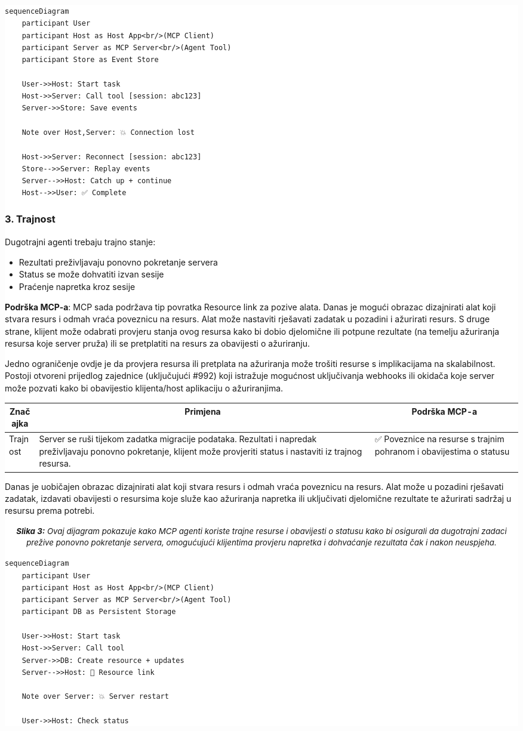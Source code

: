 ```mermaid
sequenceDiagram
    participant User
    participant Host as Host App<br/>(MCP Client)
    participant Server as MCP Server<br/>(Agent Tool)
    participant Store as Event Store

    User->>Host: Start task
    Host->>Server: Call tool [session: abc123]
    Server->>Store: Save events

    Note over Host,Server: 💥 Connection lost

    Host->>Server: Reconnect [session: abc123]
    Store-->>Server: Replay events
    Server-->>Host: Catch up + continue
    Host-->>User: ✅ Complete
```

### 3. Trajnost

Dugotrajni agenti trebaju trajno stanje:

- Rezultati preživljavaju ponovno pokretanje servera
- Status se može dohvatiti izvan sesije
- Praćenje napretka kroz sesije

**Podrška MCP-a**: MCP sada podržava tip povratka Resource link za pozive alata. Danas je mogući obrazac dizajnirati alat koji stvara resurs i odmah vraća poveznicu na resurs. Alat može nastaviti rješavati zadatak u pozadini i ažurirati resurs. S druge strane, klijent može odabrati provjeru stanja ovog resursa kako bi dobio djelomične ili potpune rezultate (na temelju ažuriranja resursa koje server pruža) ili se pretplatiti na resurs za obavijesti o ažuriranju.

Jedno ograničenje ovdje je da provjera resursa ili pretplata na ažuriranja može trošiti resurse s implikacijama na skalabilnost. Postoji otvoreni prijedlog zajednice (uključujući #992) koji istražuje mogućnost uključivanja webhooks ili okidača koje server može pozvati kako bi obavijestio klijenta/host aplikaciju o ažuriranjima.

| Značajka    | Primjena                                                                                                                                        | Podrška MCP-a                                                        |
| ---------- | ----------------------------------------------------------------------------------------------------------------------------------------------- | ------------------------------------------------------------------ |
| Trajnost | Server se ruši tijekom zadatka migracije podataka. Rezultati i napredak preživljavaju ponovno pokretanje, klijent može provjeriti status i nastaviti iz trajnog resursa. | ✅ Poveznice na resurse s trajnim pohranom i obavijestima o statusu |

Danas je uobičajen obrazac dizajnirati alat koji stvara resurs i odmah vraća poveznicu na resurs. Alat može u pozadini rješavati zadatak, izdavati obavijesti o resursima koje služe kao ažuriranja napretka ili uključivati djelomične rezultate te ažurirati sadržaj u resursu prema potrebi.

<div align="center" style="font-style: italic; font-size: 0.95em; margin-bottom: 0.5em;">
<strong>Slika 3:</strong> Ovaj dijagram pokazuje kako MCP agenti koriste trajne resurse i obavijesti o statusu kako bi osigurali da dugotrajni zadaci prežive ponovno pokretanje servera, omogućujući klijentima provjeru napretka i dohvaćanje rezultata čak i nakon neuspjeha.
</div>

```mermaid
sequenceDiagram
    participant User
    participant Host as Host App<br/>(MCP Client)
    participant Server as MCP Server<br/>(Agent Tool)
    participant DB as Persistent Storage

    User->>Host: Start task
    Host->>Server: Call tool
    Server->>DB: Create resource + updates
    Server-->>Host: 🔗 Resource link

    Note over Server: 💥 Server restart

    User->>Host: Check status
```